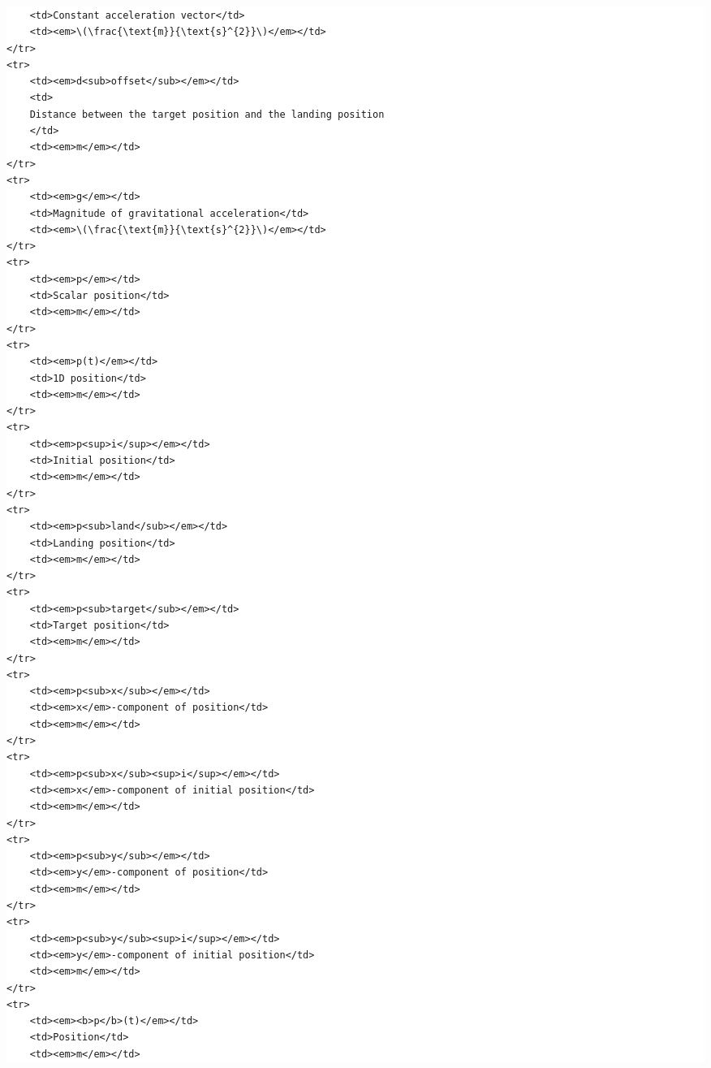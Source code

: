         <td>Constant acceleration vector</td>
        <td><em>\(\frac{\text{m}}{\text{s}^{2}}\)</em></td>
    </tr>
    <tr>
        <td><em>d<sub>offset</sub></em></td>
        <td>
        Distance between the target position and the landing position
        </td>
        <td><em>m</em></td>
    </tr>
    <tr>
        <td><em>g</em></td>
        <td>Magnitude of gravitational acceleration</td>
        <td><em>\(\frac{\text{m}}{\text{s}^{2}}\)</em></td>
    </tr>
    <tr>
        <td><em>p</em></td>
        <td>Scalar position</td>
        <td><em>m</em></td>
    </tr>
    <tr>
        <td><em>p(t)</em></td>
        <td>1D position</td>
        <td><em>m</em></td>
    </tr>
    <tr>
        <td><em>p<sup>i</sup></em></td>
        <td>Initial position</td>
        <td><em>m</em></td>
    </tr>
    <tr>
        <td><em>p<sub>land</sub></em></td>
        <td>Landing position</td>
        <td><em>m</em></td>
    </tr>
    <tr>
        <td><em>p<sub>target</sub></em></td>
        <td>Target position</td>
        <td><em>m</em></td>
    </tr>
    <tr>
        <td><em>p<sub>x</sub></em></td>
        <td><em>x</em>-component of position</td>
        <td><em>m</em></td>
    </tr>
    <tr>
        <td><em>p<sub>x</sub><sup>i</sup></em></td>
        <td><em>x</em>-component of initial position</td>
        <td><em>m</em></td>
    </tr>
    <tr>
        <td><em>p<sub>y</sub></em></td>
        <td><em>y</em>-component of position</td>
        <td><em>m</em></td>
    </tr>
    <tr>
        <td><em>p<sub>y</sub><sup>i</sup></em></td>
        <td><em>y</em>-component of initial position</td>
        <td><em>m</em></td>
    </tr>
    <tr>
        <td><em><b>p</b>(t)</em></td>
        <td>Position</td>
        <td><em>m</em></td>